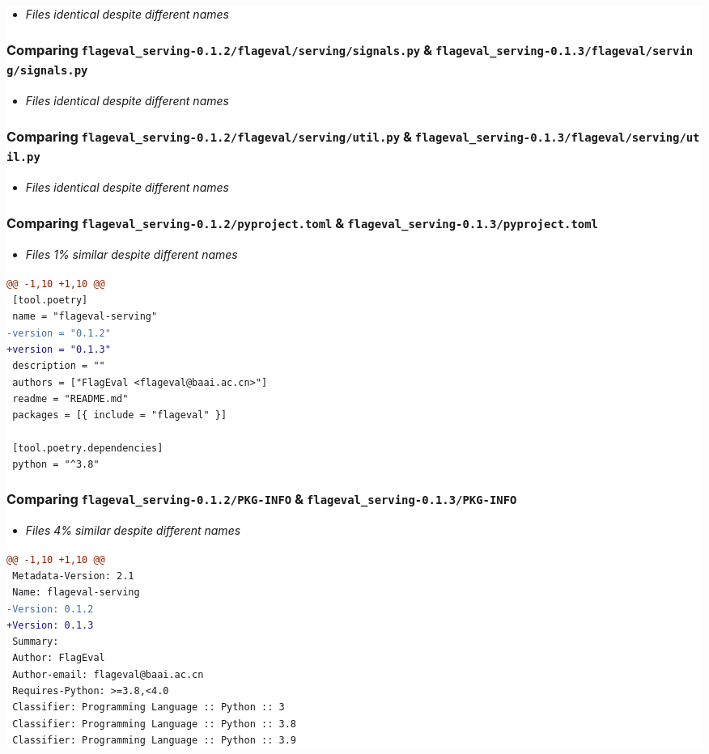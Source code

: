  * *Files identical despite different names*

### Comparing `flageval_serving-0.1.2/flageval/serving/signals.py` & `flageval_serving-0.1.3/flageval/serving/signals.py`

 * *Files identical despite different names*

### Comparing `flageval_serving-0.1.2/flageval/serving/util.py` & `flageval_serving-0.1.3/flageval/serving/util.py`

 * *Files identical despite different names*

### Comparing `flageval_serving-0.1.2/pyproject.toml` & `flageval_serving-0.1.3/pyproject.toml`

 * *Files 1% similar despite different names*

```diff
@@ -1,10 +1,10 @@
 [tool.poetry]
 name = "flageval-serving"
-version = "0.1.2"
+version = "0.1.3"
 description = ""
 authors = ["FlagEval <flageval@baai.ac.cn>"]
 readme = "README.md"
 packages = [{ include = "flageval" }]
 
 [tool.poetry.dependencies]
 python = "^3.8"
```

### Comparing `flageval_serving-0.1.2/PKG-INFO` & `flageval_serving-0.1.3/PKG-INFO`

 * *Files 4% similar despite different names*

```diff
@@ -1,10 +1,10 @@
 Metadata-Version: 2.1
 Name: flageval-serving
-Version: 0.1.2
+Version: 0.1.3
 Summary: 
 Author: FlagEval
 Author-email: flageval@baai.ac.cn
 Requires-Python: >=3.8,<4.0
 Classifier: Programming Language :: Python :: 3
 Classifier: Programming Language :: Python :: 3.8
 Classifier: Programming Language :: Python :: 3.9
```


